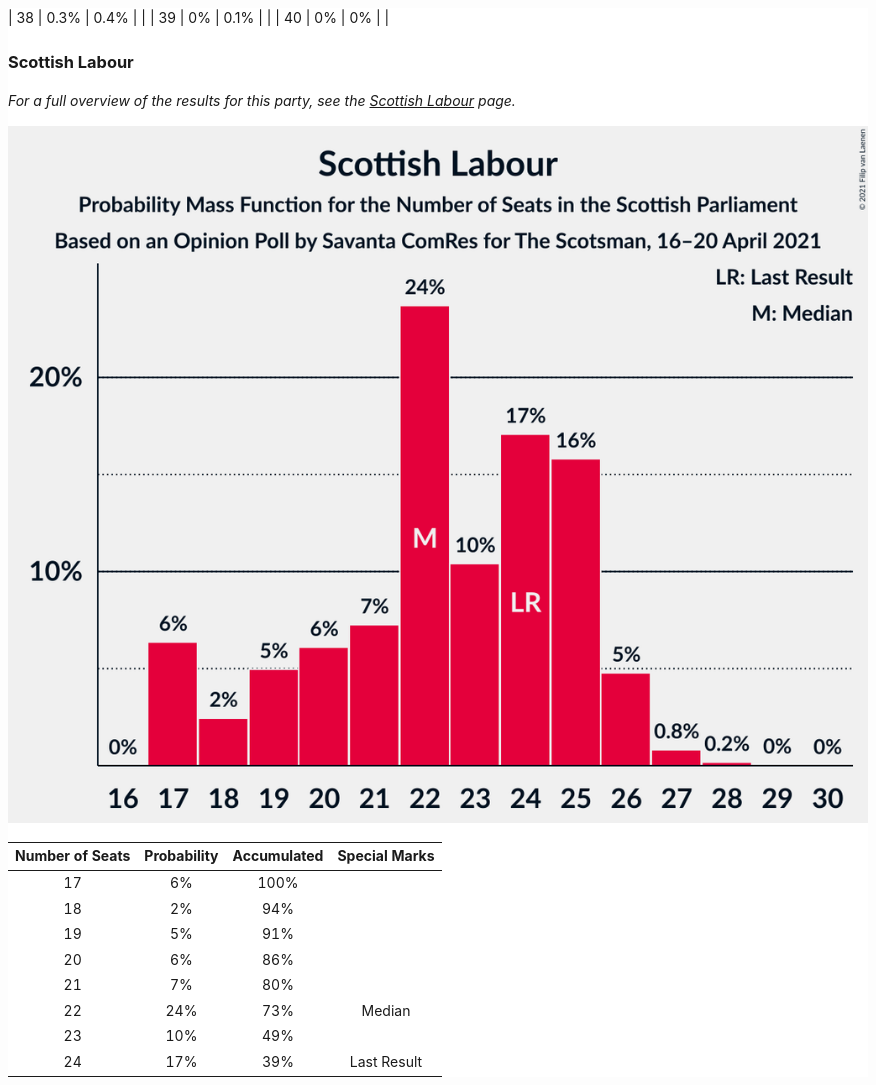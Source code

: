 | 38 | 0.3% | 0.4% |  |
| 39 | 0% | 0.1% |  |
| 40 | 0% | 0% |  |

### Scottish Labour

*For a full overview of the results for this party, see the [Scottish Labour](party-scottishlabour.html) page.*

![Graph with seats probability mass function not yet produced](2021-04-20-SavantaComRes-seats-pmf-scottishlabour.png "Seats Probability Mass Function")

| Number of Seats | Probability | Accumulated | Special Marks |
|:---------------:|:-----------:|:-----------:|:-------------:|
| 17 | 6% | 100% |  |
| 18 | 2% | 94% |  |
| 19 | 5% | 91% |  |
| 20 | 6% | 86% |  |
| 21 | 7% | 80% |  |
| 22 | 24% | 73% | Median |
| 23 | 10% | 49% |  |
| 24 | 17% | 39% | Last Result |
